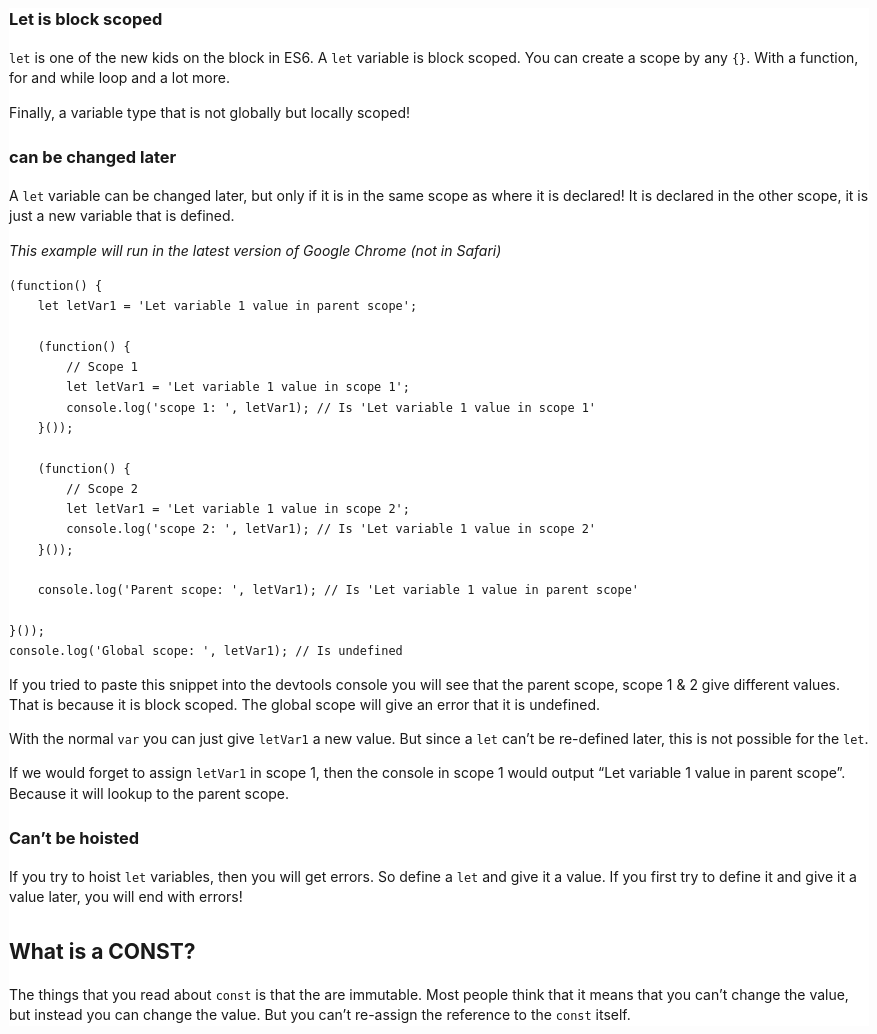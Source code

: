 ### Let is block scoped

`let` is one of the new kids on the block in ES6. A `let` variable is block scoped. You can create a scope by any `{}`. With a function, for and while loop and a lot more.

Finally, a variable type that is not globally but locally scoped!

### can be changed later

A `let` variable can be changed later, but only if it is in the same scope as where it is declared! It is declared in the other scope, it is just a new variable that is defined.

_This example will run in the latest version of Google Chrome (not in Safari)_

    (function() {
        let letVar1 = 'Let variable 1 value in parent scope';

        (function() {
            // Scope 1
            let letVar1 = 'Let variable 1 value in scope 1';
            console.log('scope 1: ', letVar1); // Is 'Let variable 1 value in scope 1'
        }());

        (function() {
            // Scope 2
            let letVar1 = 'Let variable 1 value in scope 2';
            console.log('scope 2: ', letVar1); // Is 'Let variable 1 value in scope 2'
        }());

        console.log('Parent scope: ', letVar1); // Is 'Let variable 1 value in parent scope'

    }());
    console.log('Global scope: ', letVar1); // Is undefined



If you tried to paste this snippet into the devtools console you will see that the parent scope, scope 1 & 2 give different values. That is because it is block scoped. The global scope will give an error that it is undefined.

With the normal `var` you can just give `letVar1` a new value. But since a `let` can&#8217;t be re-defined later, this is not possible for the `let`.

If we would forget to assign `letVar1` in scope 1, then the console in scope 1 would output &#8220;Let variable 1 value in parent scope&#8221;. Because it will lookup to the parent scope.

### Can&#8217;t be hoisted

If you try to hoist `let` variables, then you will get errors. So define a `let` and give it a value. If you first try to define it and give it a value later, you will end with errors!

## What is a CONST?

The things that you read about `const` is that the are immutable. Most people think that it means that you can&#8217;t change the value, but instead you can change the value. But you can&#8217;t re-assign the reference to the `const` itself.
